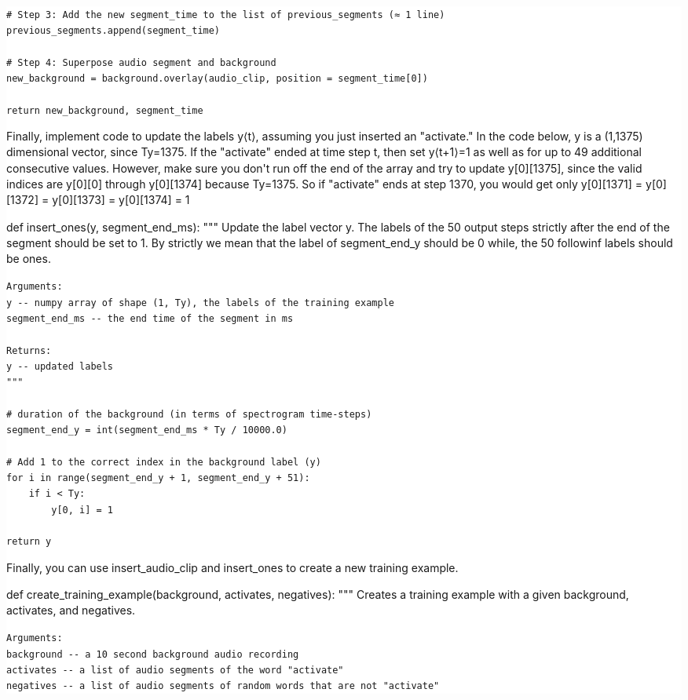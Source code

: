     # Step 3: Add the new segment_time to the list of previous_segments (≈ 1 line)
    previous_segments.append(segment_time)

    # Step 4: Superpose audio segment and background
    new_background = background.overlay(audio_clip, position = segment_time[0])

    return new_background, segment_time 

Finally, implement code to update the labels y⟨t⟩, assuming you just inserted an "activate." In the code below, y is a (1,1375) dimensional vector, since Ty=1375. 
If the "activate" ended at time step t, then set y⟨t+1⟩=1 as well as for up to 49 additional consecutive values. However, make sure you don't run off the end of the array and try to update y[0][1375], since the valid indices are y[0][0] through y[0][1374] because Ty=1375. So if "activate" ends at step 1370, you would get only y[0][1371] = y[0][1372] = y[0][1373] = y[0][1374] = 1

def insert_ones(y, segment_end_ms):
    """
    Update the label vector y. The labels of the 50 output steps strictly after the end of the segment 
    should be set to 1. By strictly we mean that the label of segment_end_y should be 0 while, the
    50 followinf labels should be ones.


    Arguments:
    y -- numpy array of shape (1, Ty), the labels of the training example
    segment_end_ms -- the end time of the segment in ms

    Returns:
    y -- updated labels
    """

    # duration of the background (in terms of spectrogram time-steps)
    segment_end_y = int(segment_end_ms * Ty / 10000.0)

    # Add 1 to the correct index in the background label (y)
    for i in range(segment_end_y + 1, segment_end_y + 51):
        if i < Ty:
            y[0, i] = 1

    return y

Finally, you can use insert_audio_clip and insert_ones to create a new training example.

def create_training_example(background, activates, negatives):
    """
    Creates a training example with a given background, activates, and negatives.

    Arguments:
    background -- a 10 second background audio recording
    activates -- a list of audio segments of the word "activate"
    negatives -- a list of audio segments of random words that are not "activate"
